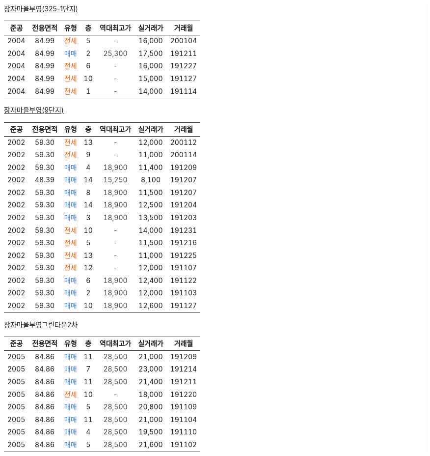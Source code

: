 [장자마을부영(325-1단지)](https://search.naver.com/search.naver?query=%EC%B6%A9%EC%B2%AD%EB%B6%81%EB%8F%84+%EC%B2%AD%EC%A3%BC%EC%8B%9C+%EC%83%81%EB%8B%B9%EA%B5%AC+%EA%B8%88%EC%B2%9C%EB%8F%99+%EC%9E%A5%EC%9E%90%EB%A7%88%EC%9D%84%EB%B6%80%EC%98%81%28325-1%EB%8B%A8%EC%A7%80%29)

|준공|전용면적|유형|층|역대최고가|실거래가|거래월|
|:---:|:---:|:---:|:---:|:---:|:---:|:---:|
|2004|84.99|<span style="color:#ff5a00">전세</span>|5|<span style="color:#444444">-</span>|16,000|200104|
|2004|84.99|<span style="color:#4285f3">매매</span>|2|<span style="color:#444444">25,300</span>|17,500|191211|
|2004|84.99|<span style="color:#ff5a00">전세</span>|6|<span style="color:#444444">-</span>|16,000|191227|
|2004|84.99|<span style="color:#ff5a00">전세</span>|10|<span style="color:#444444">-</span>|15,000|191127|
|2004|84.99|<span style="color:#ff5a00">전세</span>|1|<span style="color:#444444">-</span>|14,000|191114|

[장자마을부영(9단지)](https://search.naver.com/search.naver?query=%EC%B6%A9%EC%B2%AD%EB%B6%81%EB%8F%84+%EC%B2%AD%EC%A3%BC%EC%8B%9C+%EC%83%81%EB%8B%B9%EA%B5%AC+%EA%B8%88%EC%B2%9C%EB%8F%99+%EC%9E%A5%EC%9E%90%EB%A7%88%EC%9D%84%EB%B6%80%EC%98%81%289%EB%8B%A8%EC%A7%80%29)

|준공|전용면적|유형|층|역대최고가|실거래가|거래월|
|:---:|:---:|:---:|:---:|:---:|:---:|:---:|
|2002|59.30|<span style="color:#ff5a00">전세</span>|13|<span style="color:#444444">-</span>|12,000|200112|
|2002|59.30|<span style="color:#ff5a00">전세</span>|9|<span style="color:#444444">-</span>|11,000|200114|
|2002|59.30|<span style="color:#4285f3">매매</span>|4|<span style="color:#444444">18,900</span>|11,400|191209|
|2002|48.39|<span style="color:#4285f3">매매</span>|14|<span style="color:#444444">15,250</span>|8,100|191207|
|2002|59.30|<span style="color:#4285f3">매매</span>|8|<span style="color:#444444">18,900</span>|11,500|191207|
|2002|59.30|<span style="color:#4285f3">매매</span>|14|<span style="color:#444444">18,900</span>|12,500|191204|
|2002|59.30|<span style="color:#4285f3">매매</span>|3|<span style="color:#444444">18,900</span>|13,500|191203|
|2002|59.30|<span style="color:#ff5a00">전세</span>|10|<span style="color:#444444">-</span>|14,000|191231|
|2002|59.30|<span style="color:#ff5a00">전세</span>|5|<span style="color:#444444">-</span>|11,500|191216|
|2002|59.30|<span style="color:#ff5a00">전세</span>|13|<span style="color:#444444">-</span>|11,000|191225|
|2002|59.30|<span style="color:#ff5a00">전세</span>|12|<span style="color:#444444">-</span>|12,000|191107|
|2002|59.30|<span style="color:#4285f3">매매</span>|6|<span style="color:#444444">18,900</span>|12,400|191122|
|2002|59.30|<span style="color:#4285f3">매매</span>|2|<span style="color:#444444">18,900</span>|12,000|191103|
|2002|59.30|<span style="color:#4285f3">매매</span>|10|<span style="color:#444444">18,900</span>|12,600|191127|

[장자마을부영그린타운2차](https://search.naver.com/search.naver?query=%EC%B6%A9%EC%B2%AD%EB%B6%81%EB%8F%84+%EC%B2%AD%EC%A3%BC%EC%8B%9C+%EC%83%81%EB%8B%B9%EA%B5%AC+%EA%B8%88%EC%B2%9C%EB%8F%99+%EC%9E%A5%EC%9E%90%EB%A7%88%EC%9D%84%EB%B6%80%EC%98%81%EA%B7%B8%EB%A6%B0%ED%83%80%EC%9A%B42%EC%B0%A8)

|준공|전용면적|유형|층|역대최고가|실거래가|거래월|
|:---:|:---:|:---:|:---:|:---:|:---:|:---:|
|2005|84.86|<span style="color:#4285f3">매매</span>|11|<span style="color:#444444">28,500</span>|21,000|191209|
|2005|84.86|<span style="color:#4285f3">매매</span>|7|<span style="color:#444444">28,500</span>|23,000|191214|
|2005|84.86|<span style="color:#4285f3">매매</span>|11|<span style="color:#444444">28,500</span>|21,400|191211|
|2005|84.86|<span style="color:#ff5a00">전세</span>|10|<span style="color:#444444">-</span>|18,000|191220|
|2005|84.86|<span style="color:#4285f3">매매</span>|5|<span style="color:#444444">28,500</span>|20,800|191109|
|2005|84.86|<span style="color:#4285f3">매매</span>|11|<span style="color:#444444">28,500</span>|21,000|191104|
|2005|84.86|<span style="color:#4285f3">매매</span>|4|<span style="color:#444444">28,500</span>|19,500|191110|
|2005|84.86|<span style="color:#4285f3">매매</span>|5|<span style="color:#444444">28,500</span>|21,600|191102|